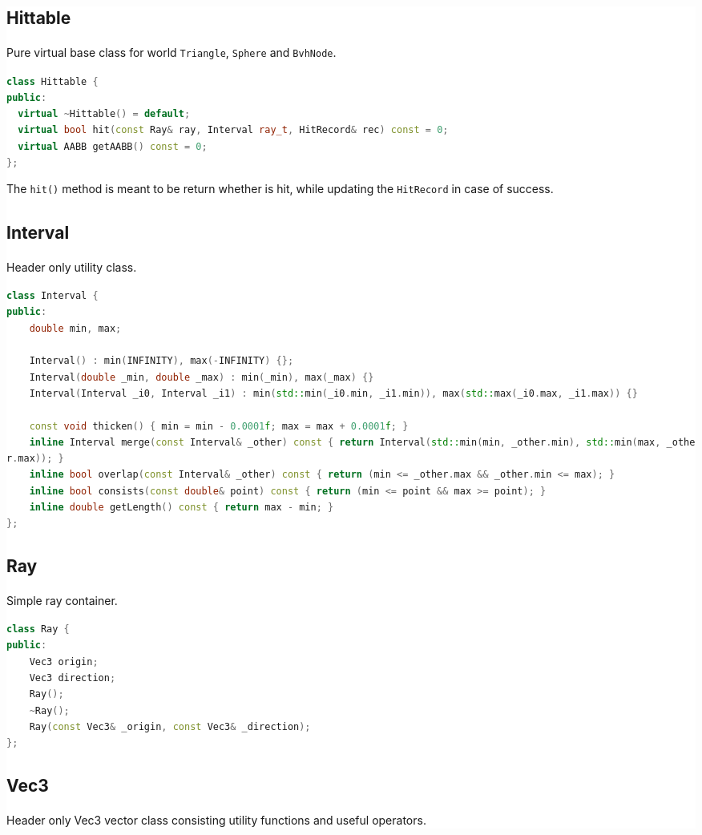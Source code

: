 ## Hittable
Pure virtual base class for world `Triangle`, `Sphere` and `BvhNode`. 

```cpp
class Hittable {
public:
  virtual ~Hittable() = default;
  virtual bool hit(const Ray& ray, Interval ray_t, HitRecord& rec) const = 0;
  virtual AABB getAABB() const = 0;
};
```
The `hit()` method is meant to be return whether is hit, while updating the `HitRecord` in case of success.

## Interval
Header only utility class.

```cpp
class Interval {
public:
    double min, max;

    Interval() : min(INFINITY), max(-INFINITY) {};
    Interval(double _min, double _max) : min(_min), max(_max) {}
    Interval(Interval _i0, Interval _i1) : min(std::min(_i0.min, _i1.min)), max(std::max(_i0.max, _i1.max)) {}

    const void thicken() { min = min - 0.0001f; max = max + 0.0001f; }
    inline Interval merge(const Interval& _other) const { return Interval(std::min(min, _other.min), std::min(max, _other.max)); }
    inline bool overlap(const Interval& _other) const { return (min <= _other.max && _other.min <= max); }
    inline bool consists(const double& point) const { return (min <= point && max >= point); }
    inline double getLength() const { return max - min; }
};
```

## Ray
Simple ray container.

```cpp
class Ray {
public:
    Vec3 origin;
    Vec3 direction;
    Ray();
    ~Ray();
    Ray(const Vec3& _origin, const Vec3& _direction);
};
```

## Vec3
Header only Vec3 vector class consisting utility functions and useful operators.
